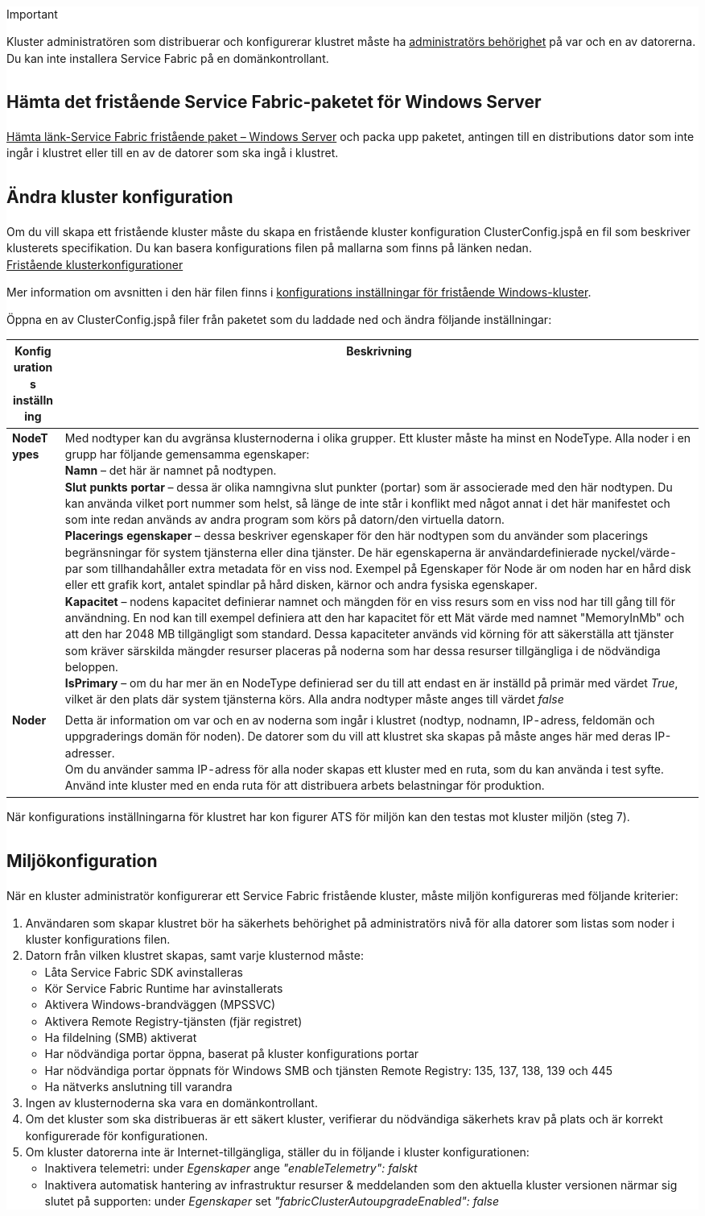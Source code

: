 > [!IMPORTANT]
> Kluster administratören som distribuerar och konfigurerar klustret måste ha [administratörs behörighet](https://social.technet.microsoft.com/wiki/contents/articles/13436.windows-server-2012-how-to-add-an-account-to-a-local-administrator-group.aspx) på var och en av datorerna. Du kan inte installera Service Fabric på en domänkontrollant.

## <a name="download-the-service-fabric-standalone-package-for-windows-server"></a>Hämta det fristående Service Fabric-paketet för Windows Server
[Hämta länk-Service Fabric fristående paket – Windows Server](https://go.microsoft.com/fwlink/?LinkId=730690) och packa upp paketet, antingen till en distributions dator som inte ingår i klustret eller till en av de datorer som ska ingå i klustret.

## <a name="modify-cluster-configuration"></a>Ändra kluster konfiguration
Om du vill skapa ett fristående kluster måste du skapa en fristående kluster konfiguration ClusterConfig.jspå en fil som beskriver klusterets specifikation. Du kan basera konfigurations filen på mallarna som finns på länken nedan. <br>
[Fristående klusterkonfigurationer](https://github.com/Azure-Samples/service-fabric-dotnet-standalone-cluster-configuration/tree/master/Samples)

Mer information om avsnitten i den här filen finns i [konfigurations inställningar för fristående Windows-kluster](service-fabric-cluster-manifest.md).

Öppna en av ClusterConfig.jspå filer från paketet som du laddade ned och ändra följande inställningar:

| **Konfigurations inställning** | **Beskrivning** |
| --- | --- |
| **NodeTypes** |Med nodtyper kan du avgränsa klusternoderna i olika grupper. Ett kluster måste ha minst en NodeType. Alla noder i en grupp har följande gemensamma egenskaper: <br> **Namn** – det här är namnet på nodtypen. <br>**Slut punkts portar** – dessa är olika namngivna slut punkter (portar) som är associerade med den här nodtypen. Du kan använda vilket port nummer som helst, så länge de inte står i konflikt med något annat i det här manifestet och som inte redan används av andra program som körs på datorn/den virtuella datorn. <br> **Placerings egenskaper** – dessa beskriver egenskaper för den här nodtypen som du använder som placerings begränsningar för system tjänsterna eller dina tjänster. De här egenskaperna är användardefinierade nyckel/värde-par som tillhandahåller extra metadata för en viss nod. Exempel på Egenskaper för Node är om noden har en hård disk eller ett grafik kort, antalet spindlar på hård disken, kärnor och andra fysiska egenskaper. <br> **Kapacitet** – nodens kapacitet definierar namnet och mängden för en viss resurs som en viss nod har till gång till för användning. En nod kan till exempel definiera att den har kapacitet för ett Mät värde med namnet "MemoryInMb" och att den har 2048 MB tillgängligt som standard. Dessa kapaciteter används vid körning för att säkerställa att tjänster som kräver särskilda mängder resurser placeras på noderna som har dessa resurser tillgängliga i de nödvändiga beloppen.<br>**IsPrimary** – om du har mer än en NodeType definierad ser du till att endast en är inställd på primär med värdet *True*, vilket är den plats där system tjänsterna körs. Alla andra nodtyper måste anges till värdet *false* |
| **Noder** |Detta är information om var och en av noderna som ingår i klustret (nodtyp, nodnamn, IP-adress, feldomän och uppgraderings domän för noden). De datorer som du vill att klustret ska skapas på måste anges här med deras IP-adresser. <br> Om du använder samma IP-adress för alla noder skapas ett kluster med en ruta, som du kan använda i test syfte. Använd inte kluster med en enda ruta för att distribuera arbets belastningar för produktion. |

När konfigurations inställningarna för klustret har kon figurer ATS för miljön kan den testas mot kluster miljön (steg 7).

<a id="environmentsetup"></a>

## <a name="environment-setup"></a>Miljökonfiguration

När en kluster administratör konfigurerar ett Service Fabric fristående kluster, måste miljön konfigureras med följande kriterier: <br>
1. Användaren som skapar klustret bör ha säkerhets behörighet på administratörs nivå för alla datorer som listas som noder i kluster konfigurations filen.
2. Datorn från vilken klustret skapas, samt varje klusternod måste:
   * Låta Service Fabric SDK avinstalleras
   * Kör Service Fabric Runtime har avinstallerats
   * Aktivera Windows-brandväggen (MPSSVC)
   * Aktivera Remote Registry-tjänsten (fjär registret)
   * Ha fildelning (SMB) aktiverat
   * Har nödvändiga portar öppna, baserat på kluster konfigurations portar
   * Har nödvändiga portar öppnats för Windows SMB och tjänsten Remote Registry: 135, 137, 138, 139 och 445
   * Ha nätverks anslutning till varandra
3. Ingen av klusternoderna ska vara en domänkontrollant.
4. Om det kluster som ska distribueras är ett säkert kluster, verifierar du nödvändiga säkerhets krav på plats och är korrekt konfigurerade för konfigurationen.
5. Om kluster datorerna inte är Internet-tillgängliga, ställer du in följande i kluster konfigurationen:
   * Inaktivera telemetri: under *Egenskaper* ange *"enableTelemetry": falskt*
   * Inaktivera automatisk hantering av infrastruktur resurser & meddelanden som den aktuella kluster versionen närmar sig slutet på supporten: under *Egenskaper* set *"fabricClusterAutoupgradeEnabled": false*